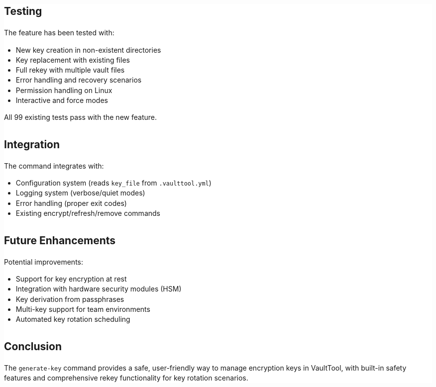 ## Testing

The feature has been tested with:
- New key creation in non-existent directories
- Key replacement with existing files
- Full rekey with multiple vault files
- Error handling and recovery scenarios
- Permission handling on Linux
- Interactive and force modes

All 99 existing tests pass with the new feature.

## Integration

The command integrates with:
- Configuration system (reads `key_file` from `.vaulttool.yml`)
- Logging system (verbose/quiet modes)
- Error handling (proper exit codes)
- Existing encrypt/refresh/remove commands

## Future Enhancements

Potential improvements:
- Support for key encryption at rest
- Integration with hardware security modules (HSM)
- Key derivation from passphrases
- Multi-key support for team environments
- Automated key rotation scheduling

## Conclusion

The `generate-key` command provides a safe, user-friendly way to manage encryption keys in VaultTool, with built-in safety features and comprehensive rekey functionality for key rotation scenarios.
